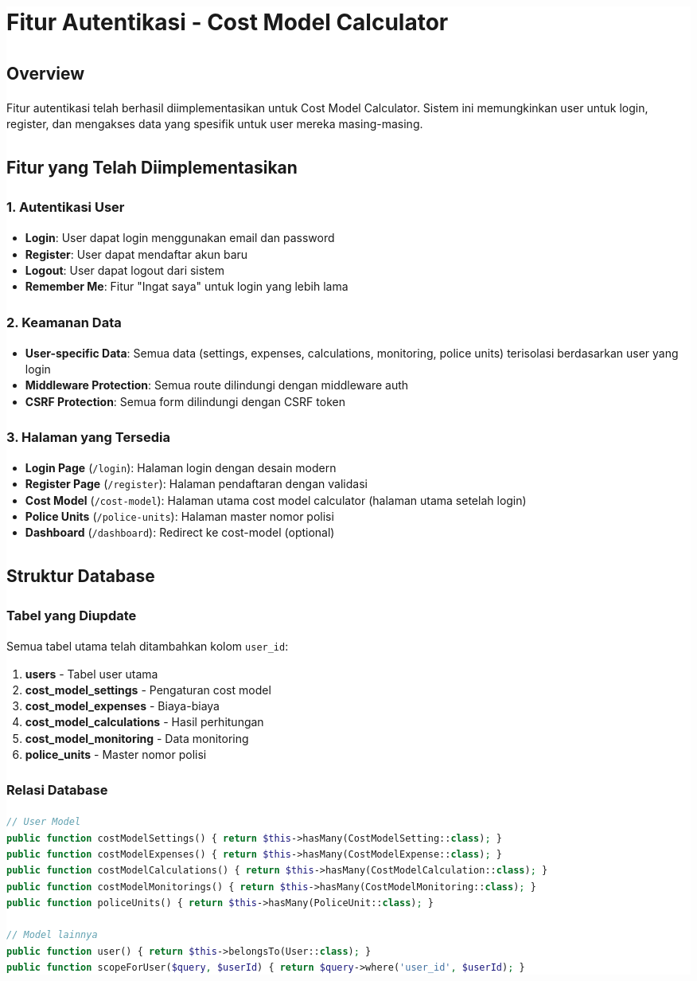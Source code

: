 # Fitur Autentikasi - Cost Model Calculator

## Overview
Fitur autentikasi telah berhasil diimplementasikan untuk Cost Model Calculator. Sistem ini memungkinkan user untuk login, register, dan mengakses data yang spesifik untuk user mereka masing-masing.

## Fitur yang Telah Diimplementasikan

### 1. Autentikasi User
- **Login**: User dapat login menggunakan email dan password
- **Register**: User dapat mendaftar akun baru
- **Logout**: User dapat logout dari sistem
- **Remember Me**: Fitur "Ingat saya" untuk login yang lebih lama

### 2. Keamanan Data
- **User-specific Data**: Semua data (settings, expenses, calculations, monitoring, police units) terisolasi berdasarkan user yang login
- **Middleware Protection**: Semua route dilindungi dengan middleware auth
- **CSRF Protection**: Semua form dilindungi dengan CSRF token

### 3. Halaman yang Tersedia
- **Login Page** (`/login`): Halaman login dengan desain modern
- **Register Page** (`/register`): Halaman pendaftaran dengan validasi
- **Cost Model** (`/cost-model`): Halaman utama cost model calculator (halaman utama setelah login)
- **Police Units** (`/police-units`): Halaman master nomor polisi
- **Dashboard** (`/dashboard`): Redirect ke cost-model (optional)

## Struktur Database

### Tabel yang Diupdate
Semua tabel utama telah ditambahkan kolom `user_id`:

1. **users** - Tabel user utama
2. **cost_model_settings** - Pengaturan cost model
3. **cost_model_expenses** - Biaya-biaya
4. **cost_model_calculations** - Hasil perhitungan
5. **cost_model_monitoring** - Data monitoring
6. **police_units** - Master nomor polisi

### Relasi Database
```php
// User Model
public function costModelSettings() { return $this->hasMany(CostModelSetting::class); }
public function costModelExpenses() { return $this->hasMany(CostModelExpense::class); }
public function costModelCalculations() { return $this->hasMany(CostModelCalculation::class); }
public function costModelMonitorings() { return $this->hasMany(CostModelMonitoring::class); }
public function policeUnits() { return $this->hasMany(PoliceUnit::class); }

// Model lainnya
public function user() { return $this->belongsTo(User::class); }
public function scopeForUser($query, $userId) { return $query->where('user_id', $userId); }
```
